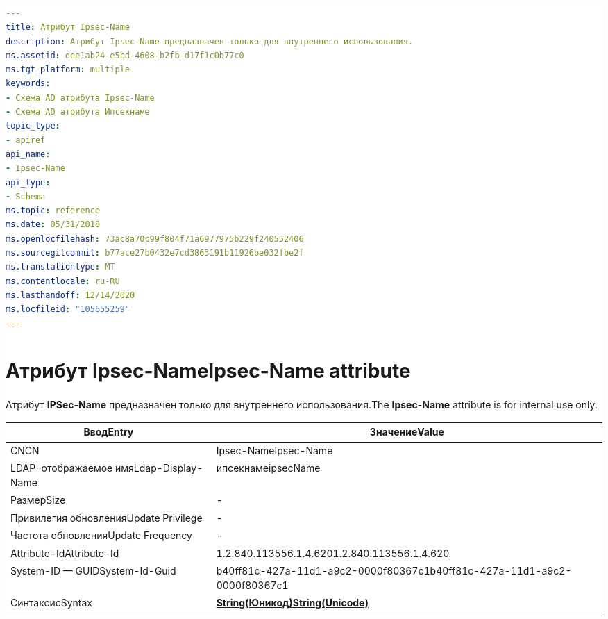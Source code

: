 ```yaml
---
title: Атрибут Ipsec-Name
description: Атрибут Ipsec-Name предназначен только для внутреннего использования.
ms.assetid: dee1ab24-e5bd-4608-b2fb-d17f1c0b77c0
ms.tgt_platform: multiple
keywords:
- Схема AD атрибута Ipsec-Name
- Схема AD атрибута Ипсекнаме
topic_type:
- apiref
api_name:
- Ipsec-Name
api_type:
- Schema
ms.topic: reference
ms.date: 05/31/2018
ms.openlocfilehash: 73ac8a70c99f804f71a6977975b229f240552406
ms.sourcegitcommit: b77ace27b0432e7cd3863191b11926be032fbe2f
ms.translationtype: MT
ms.contentlocale: ru-RU
ms.lasthandoff: 12/14/2020
ms.locfileid: "105655259"
---
```

# <a name="ipsec-name-attribute"></a><span data-ttu-id="ab527-105">Атрибут Ipsec-Name</span><span class="sxs-lookup"><span data-stu-id="ab527-105">Ipsec-Name attribute</span></span>

<span data-ttu-id="ab527-106">Атрибут **IPSec-Name** предназначен только для внутреннего использования.</span><span class="sxs-lookup"><span data-stu-id="ab527-106">The **Ipsec-Name** attribute is for internal use only.</span></span>



| <span data-ttu-id="ab527-107">Ввод</span><span class="sxs-lookup"><span data-stu-id="ab527-107">Entry</span></span> | <span data-ttu-id="ab527-108">Значение</span><span class="sxs-lookup"><span data-stu-id="ab527-108">Value</span></span> |
|-------------------|---------------------------------------------|
| <span data-ttu-id="ab527-109">CN</span><span class="sxs-lookup"><span data-stu-id="ab527-109">CN</span></span>                | <span data-ttu-id="ab527-110">Ipsec-Name</span><span class="sxs-lookup"><span data-stu-id="ab527-110">Ipsec-Name</span></span>                                  |
| <span data-ttu-id="ab527-111">LDAP-отображаемое имя</span><span class="sxs-lookup"><span data-stu-id="ab527-111">Ldap-Display-Name</span></span> | <span data-ttu-id="ab527-112">ипсекнаме</span><span class="sxs-lookup"><span data-stu-id="ab527-112">ipsecName</span></span>                                   |
| <span data-ttu-id="ab527-113">Размер</span><span class="sxs-lookup"><span data-stu-id="ab527-113">Size</span></span>              | \-                                          |
| <span data-ttu-id="ab527-114">Привилегия обновления</span><span class="sxs-lookup"><span data-stu-id="ab527-114">Update Privilege</span></span>  | \-                                          |
| <span data-ttu-id="ab527-115">Частота обновления</span><span class="sxs-lookup"><span data-stu-id="ab527-115">Update Frequency</span></span>  | \-                                          |
| <span data-ttu-id="ab527-116">Attribute-Id</span><span class="sxs-lookup"><span data-stu-id="ab527-116">Attribute-Id</span></span>      | <span data-ttu-id="ab527-117">1.2.840.113556.1.4.620</span><span class="sxs-lookup"><span data-stu-id="ab527-117">1.2.840.113556.1.4.620</span></span>                      |
| <span data-ttu-id="ab527-118">System-ID — GUID</span><span class="sxs-lookup"><span data-stu-id="ab527-118">System-Id-Guid</span></span>    | <span data-ttu-id="ab527-119">b40ff81c-427a-11d1-a9c2-0000f80367c1</span><span class="sxs-lookup"><span data-stu-id="ab527-119">b40ff81c-427a-11d1-a9c2-0000f80367c1</span></span>        |
| <span data-ttu-id="ab527-120">Синтаксис</span><span class="sxs-lookup"><span data-stu-id="ab527-120">Syntax</span></span>            | [<span data-ttu-id="ab527-121">**String(Юникод)**</span><span class="sxs-lookup"><span data-stu-id="ab527-121">**String(Unicode)**</span></span>](s-string-unicode.md) |

